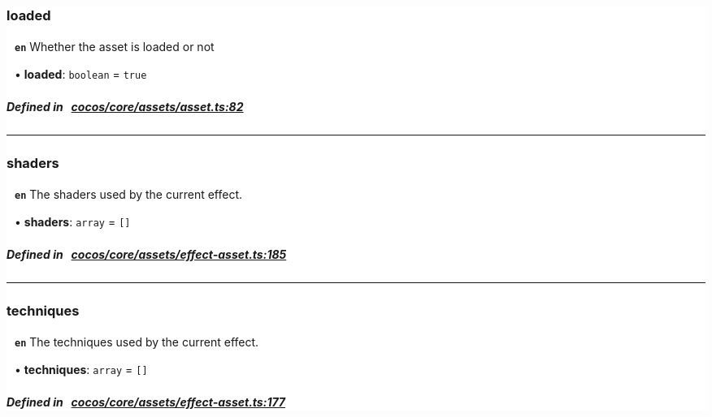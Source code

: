 
### loaded
<div style="margin-left: 10px;">




**`en`** 
Whether the asset is loaded or not




•  **loaded**:
`boolean`  = `true`
</div>

##### Defined in &nbsp;   [cocos/core/assets/asset.ts:82](https://github.com/cocos-creator/engine/blob/c7bf6b8a9/cocos/core/assets/asset.ts#L82)&nbsp;


___


### shaders
<div style="margin-left: 10px;">




**`en`** The shaders used by the current effect.




•  **shaders**:
`array`  = `[]`
</div>

##### Defined in &nbsp;   [cocos/core/assets/effect-asset.ts:185](https://github.com/cocos-creator/engine/blob/c7bf6b8a9/cocos/core/assets/effect-asset.ts#L185)&nbsp;


___


### techniques
<div style="margin-left: 10px;">




**`en`** The techniques used by the current effect.




•  **techniques**:
`array`  = `[]`
</div>

##### Defined in &nbsp;   [cocos/core/assets/effect-asset.ts:177](https://github.com/cocos-creator/engine/blob/c7bf6b8a9/cocos/core/assets/effect-asset.ts#L177)&nbsp;
